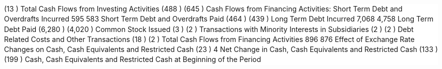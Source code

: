 <td>(13 )</td>
</tr>
<tr>
<td>Total Cash Flows from Investing Activities</td>
<td>(488 )</td>
<td>(645 )</td>
</tr>
<tr>
<td>Cash Flows from Financing Activities:</td>
<td></td>
<td></td>
</tr>
<tr>
<td>Short Term Debt and Overdrafts Incurred</td>
<td>595</td>
<td>583</td>
</tr>
<tr>
<td>Short Term Debt and Overdrafts Paid</td>
<td>(464 )</td>
<td>(439 )</td>
</tr>
<tr>
<td>Long Term Debt Incurred</td>
<td>7,068</td>
<td>4,758</td>
</tr>
<tr>
<td>Long Term Debt Paid</td>
<td>(6,280 )</td>
<td>(4,020 )</td>
</tr>
<tr>
<td>Common Stock Issued</td>
<td>(3 )</td>
<td>(2 )</td>
</tr>
<tr>
<td>Transactions with Minority Interests in Subsidiaries</td>
<td>(2 )</td>
<td>(2 )</td>
</tr>
<tr>
<td>Debt Related Costs and Other Transactions</td>
<td>(18 )</td>
<td>(2 )</td>
</tr>
<tr>
<td>Total Cash Flows from Financing Activities</td>
<td>896</td>
<td>876</td>
</tr>
<tr>
<td>Effect of Exchange Rate Changes on Cash, Cash Equivalents and Restricted Cash</td>
<td>(23 )</td>
<td>4</td>
</tr>
<tr>
<td>Net Change in Cash, Cash Equivalents and Restricted Cash</td>
<td>(133 )</td>
<td>(199 )</td>
</tr>
<tr>
<td>Cash, Cash Equivalents and Restricted Cash at Beginning of the Period</td>
